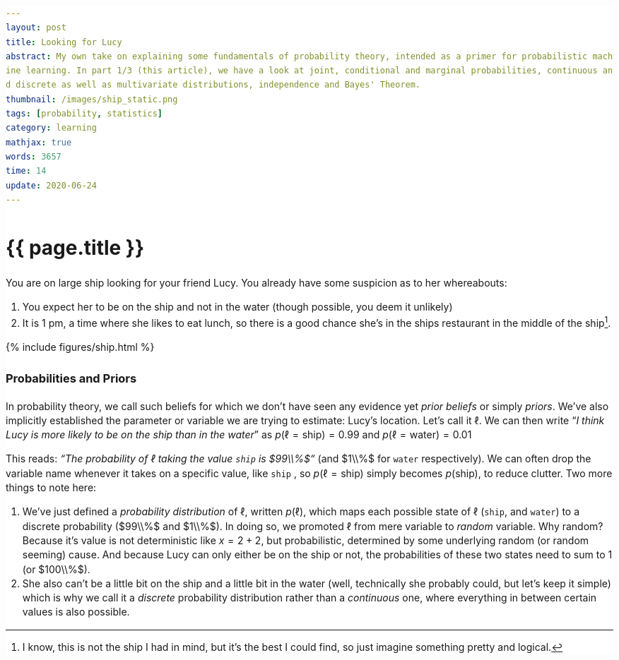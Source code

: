 ```yaml
---
layout: post
title: Looking for Lucy
abstract: My own take on explaining some fundamentals of probability theory, intended as a primer for probabilistic machine learning. In part 1/3 (this article), we have a look at joint, conditional and marginal probabilities, continuous and discrete as well as multivariate distributions, independence and Bayes' Theorem.
thumbnail: /images/ship_static.png
tags: [probability, statistics]
category: learning
mathjax: true 
words: 3657
time: 14 
update: 2020-06-24
---
```


# {{ page.title }}

You are on large ship looking for your friend Lucy. You already have some suspicion as to her whereabouts:

[^1]: I know, this is not the ship I had in mind, but it’s the best I could find, so just imagine something pretty and logical.

1. You expect her to be on the ship and not in the water (though possible, you deem it unlikely)
2. It is 1 pm, a time where she likes to eat lunch, so there is a good chance she’s in the ships restaurant in the middle of the ship[^1].

{% include figures/ship.html %}


### Probabilities and Priors

In probability theory, we call such beliefs for which we don’t have seen any evidence yet _prior beliefs_ or simply _priors_. We’ve also implicitly established the parameter or variable we are trying to estimate: Lucy’s location. Let’s call it $\ell$. We can then write “_I think Lucy is more likely to be on the ship than in the water_” as $p(\ell=\mathrm{ship})=0.99$  and $p(\ell=\mathrm{water})=0.01$

This reads: _“The probability of  $\ell$ taking the value `ship` is $99\\%$“_ (and $1\\%$ for `water` respectively). We can often drop the variable name whenever it takes on a specific value, like `ship` , so $p(\ell=\mathrm{ship})$ simply becomes $p(\mathrm{ship})$, to reduce clutter. Two more things to note here:

1. We’ve just defined a _probability distribution_ of $\ell$, written $p(\ell)$, which maps each possible state of $\ell$ (`ship`, and `water`) to a discrete probability ($99\\%$ and $1\\%$). In doing so, we promoted $\ell$ from mere variable to _random_ variable. Why random? Because it’s value is not deterministic like $x=2+2$, but probabilistic, determined by some underlying random (or random seeming) cause. And because Lucy can only either be on the ship or not, the probabilities of these two states need to sum to 1 (or $100\\%$).
2. She also can’t be a little bit on the ship and a little bit in the water (well, technically she probably could, but let’s keep it simple) which is why we call it a _discrete_ probability distribution rather than a _continuous_ one, where everything in between certain values is also possible.


[^2]: Provided it is made out of one material with the same density everywhere.
[^3]: Or _“hypervolume”_ in 4D and above.
[^4]: Always take prior probabilities into account when dealing with conditionals, otherwise you will fall pray to the _base rate fallacy_.
[^5]: There is another form of independence though, called _conditional independence_, involving conditional probabilities.
[^6]: If we had another, albeit less reasonable, belief about Lucys location, the distribution could of course look very different, e.g. wider in $e_y$ than in $e_x$ direction. You can think about what this would mean.
[^7]: To be precise: areas of low probability density.
[^8]: It means that we think it’s more likely that Lucy is still somewhere near the ship if she has fallen into the ocean instead of far away!
[^9]: $5/40\cdot100=12.5$
[^10]: From where I’ve shamelessly stolen the idea of the probability square.
